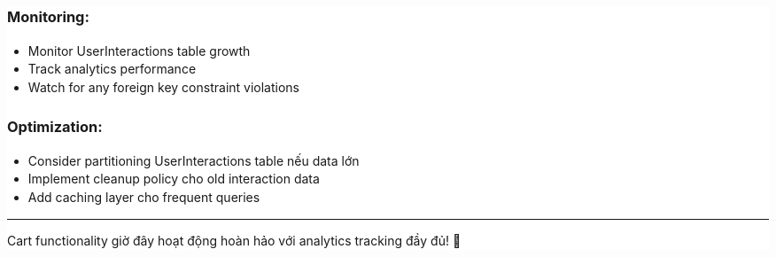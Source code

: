 ### Monitoring:
- Monitor UserInteractions table growth
- Track analytics performance
- Watch for any foreign key constraint violations

### Optimization:
- Consider partitioning UserInteractions table nếu data lớn
- Implement cleanup policy cho old interaction data
- Add caching layer cho frequent queries

---

Cart functionality giờ đây hoạt động hoàn hảo với analytics tracking đầy đủ! 🎉
